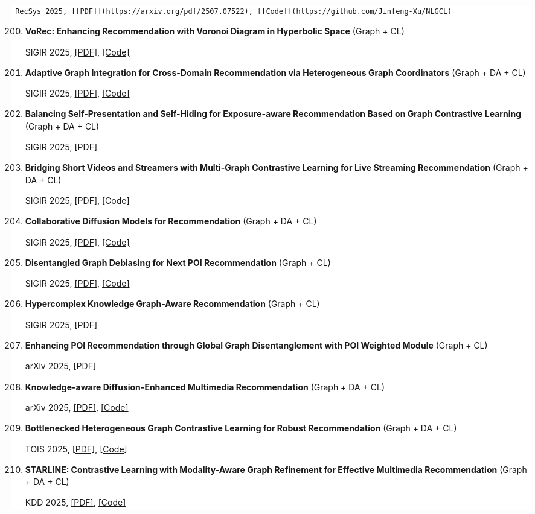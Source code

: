      RecSys 2025, [[PDF]](https://arxiv.org/pdf/2507.07522), [[Code]](https://github.com/Jinfeng-Xu/NLGCL)

200. **VoRec: Enhancing Recommendation with Voronoi Diagram in Hyperbolic Space** (Graph + CL)

     SIGIR 2025, [[PDF]](https://dl.acm.org/doi/abs/10.1145/3726302.3730114), [[Code]](https://github.com/s35lay/VoRec)

201. **Adaptive Graph Integration for Cross-Domain Recommendation via Heterogeneous Graph Coordinators** (Graph + DA + CL)

     SIGIR 2025, [[PDF]](https://dl.acm.org/doi/abs/10.1145/3726302.3729886), [[Code]](https://github.com/zhy99426/HAGO)

202. **Balancing Self-Presentation and Self-Hiding for Exposure-aware Recommendation Based on Graph Contrastive Learning** (Graph + DA + CL)

     SIGIR 2025, [[PDF]](https://dl.acm.org/doi/abs/10.1145/3726302.3729900)

203. **Bridging Short Videos and Streamers with Multi-Graph Contrastive Learning for Live Streaming Recommendation** (Graph + DA + CL)

     SIGIR 2025, [[PDF]](https://dl.acm.org/doi/abs/10.1145/3726302.3729914), [[Code]](https://github.com/quchangle1/MGCCDR)

204. **Collaborative Diffusion Models for Recommendation** (Graph + DA + CL)

     SIGIR 2025, [[PDF]](https://dl.acm.org/doi/abs/10.1145/3726302.3729929), [[Code]](https://github.com/cmr123456/CoDMR)

205. **Disentangled Graph Debiasing for Next POI Recommendation** (Graph + CL)

     SIGIR 2025, [[PDF]](https://dl.acm.org/doi/abs/10.1145/3726302.3729952), [[Code]](https://github.com/Lemo821/DePOI)

206. **Hypercomplex Knowledge Graph-Aware Recommendation** (Graph + CL)

     SIGIR 2025, [[PDF]](https://dl.acm.org/doi/abs/10.1145/3726302.3730001)

207. **Enhancing POI Recommendation through Global Graph Disentanglement with POI Weighted Module** (Graph + CL)

     arXiv 2025, [[PDF]](https://arxiv.org/pdf/2507.14612)

208. **Knowledge-aware Diffusion-Enhanced Multimedia Recommendation** (Graph + DA + CL)

     arXiv 2025, [[PDF]](https://arxiv.org/pdf/2507.16396), [[Code]](https://github.com/1453216158/KDiffE)

209. **Bottlenecked Heterogeneous Graph Contrastive Learning for Robust Recommendation** (Graph + DA + CL)

     TOIS 2025, [[PDF]](https://dl.acm.org/doi/10.1145/3750725), [[Code]](https://github.com/DuellingSword/BHGCL)

210. **STARLINE: Contrastive Learning with Modality-Aware Graph Refinement for Effective Multimedia Recommendation** (Graph + DA + CL)

     KDD 2025, [[PDF]](https://dl.acm.org/doi/abs/10.1145/3711896.3737136), [[Code]](https://github.com/Bigdasgit/STARLINE)
